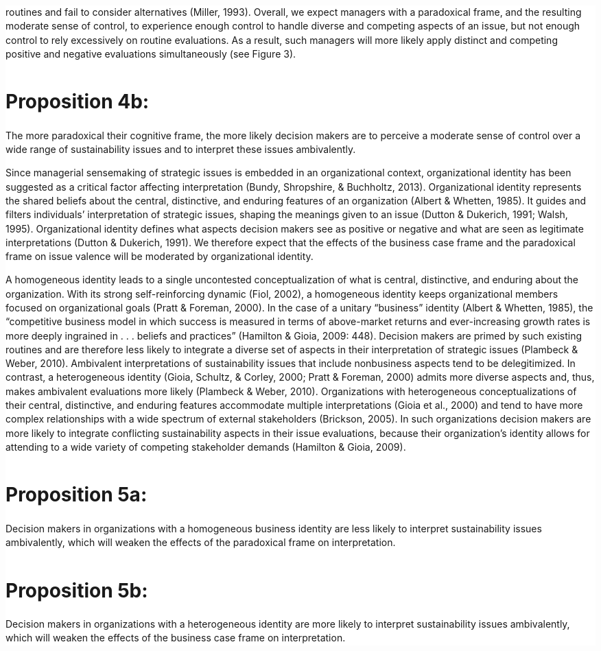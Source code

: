 routines and fail to consider alternatives (Miller, 1993). Overall, we expect managers with a paradoxical frame, and the resulting moderate sense of control, to experience enough control to handle diverse and competing aspects of an issue, but not enough control to rely excessively on routine evaluations. As a result, such managers will more likely apply distinct and competing positive and negative evaluations simultaneously (see Figure 3).

# Proposition 4b:

The more paradoxical their cognitive frame, the more likely decision makers are to perceive a moderate sense of control over a wide range of sustainability issues and to interpret these issues ambivalently.

Since managerial sensemaking of strategic issues is embedded in an organizational context, organizational identity has been suggested as a critical factor affecting interpretation (Bundy, Shropshire, & Buchholtz, 2013). Organizational identity represents the shared beliefs about the central, distinctive, and enduring features of an organization (Albert & Whetten, 1985). It guides and filters individuals’ interpretation of strategic issues, shaping the meanings given to an issue (Dutton & Dukerich, 1991; Walsh, 1995). Organizational identity defines what aspects decision makers see as positive or negative and what are seen as legitimate interpretations (Dutton & Dukerich, 1991). We therefore expect that the effects of the business case frame and the paradoxical frame on issue valence will be moderated by organizational identity.

A homogeneous identity leads to a single uncontested conceptualization of what is central, distinctive, and enduring about the organization. With its strong self-reinforcing dynamic (Fiol, 2002), a homogeneous identity keeps organizational members focused on organizational goals (Pratt & Foreman, 2000). In the case of a unitary “business” identity (Albert & Whetten, 1985), the “competitive business model in which success is measured in terms of above-market returns and ever-increasing growth rates is more deeply ingrained in . . . beliefs and practices” (Hamilton & Gioia, 2009: 448). Decision makers are primed by such existing routines and are therefore less likely to integrate a diverse set of aspects in their interpretation of strategic issues (Plambeck & Weber, 2010). Ambivalent interpretations of sustainability issues that include nonbusiness aspects tend to be delegitimized. In contrast, a heterogeneous identity (Gioia, Schultz, & Corley, 2000; Pratt & Foreman, 2000) admits more diverse aspects and, thus, makes ambivalent evaluations more likely (Plambeck & Weber, 2010). Organizations with heterogeneous conceptualizations of their central, distinctive, and enduring features accommodate multiple interpretations (Gioia et al., 2000) and tend to have more complex relationships with a wide spectrum of external stakeholders (Brickson, 2005). In such organizations decision makers are more likely to integrate conflicting sustainability aspects in their issue evaluations, because their organization’s identity allows for attending to a wide variety of competing stakeholder demands (Hamilton & Gioia, 2009).

# Proposition 5a:

Decision makers in organizations with a homogeneous business identity are less likely to interpret sustainability issues ambivalently, which will weaken the effects of the paradoxical frame on interpretation.

# Proposition 5b:

Decision makers in organizations with a heterogeneous identity are more likely to interpret sustainability issues ambivalently, which will weaken the effects of the business case frame on interpretation.

